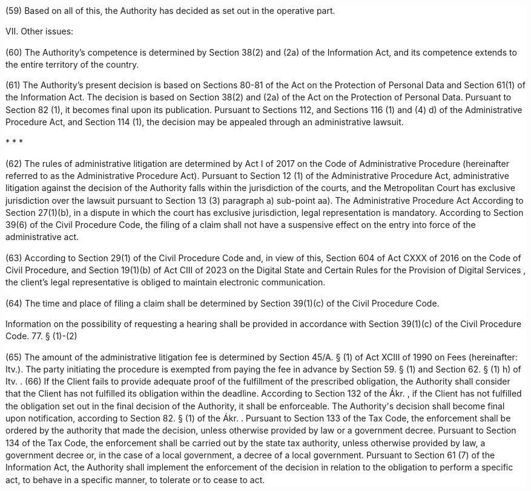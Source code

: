 (59) Based on all of this, the Authority has decided as set out in the operative part.

VII. Other issues:

(60) The Authority’s competence is determined by Section 38(2) and (2a) of the Information Act, and its competence extends to the entire territory of the
country.

(61) The Authority’s present decision is based on Sections 80-81 of the Act on the Protection of Personal Data and Section 61(1) of the Information Act. The
decision is based on Section 38(2) and (2a) of the Act on the Protection of Personal Data. Pursuant to Section 82 (1), it becomes final upon its publication. Pursuant to Sections 112,
and Sections 116 (1) and (4) d) of the Administrative Procedure Act, and Section 114 (1),
the decision may be appealed through an administrative lawsuit.

\* \* \*

(62) The rules of administrative litigation are determined by Act I of 2017 on the Code of Administrative Procedure (hereinafter referred to as the Administrative Procedure Act). Pursuant to Section 12 (1) of the Administrative Procedure Act, administrative litigation against the decision of the Authority
falls within the jurisdiction of the courts, and the Metropolitan Court has exclusive jurisdiction over the lawsuit pursuant to Section 13 (3)
paragraph a) sub-point aa).
The Administrative Procedure Act According to Section 27(1)(b), in a dispute in which the court
has exclusive jurisdiction, legal representation is mandatory. According to Section 39(6) of the Civil Procedure Code, the filing of a claim shall not have a suspensive effect on the entry into force of the administrative act.

(63) According to Section 29(1) of the Civil Procedure Code and, in view of this, Section 604 of Act CXXX of 2016 on the Code of Civil Procedure, and Section 19(1)(b) of Act CIII of 2023 on the Digital State and Certain Rules for the Provision of Digital Services
, the client’s legal representative is obliged to maintain electronic communication.

(64) The time and place of filing a claim shall be determined by Section 39(1)(c) of the Civil Procedure Code.

Information on the possibility of requesting a hearing shall be provided in accordance with Section 39(1)(c) of the Civil Procedure Code. 77. § (1)-(2)

(65) The amount of the administrative litigation fee is determined by Section 45/A. § (1) of Act XCIII of 1990 on Fees
(hereinafter: Itv.). The party initiating the procedure
is exempted from paying the fee in advance
by Section 59. § (1) and Section 62. § (1) h) of Itv.
. (66) If the Client fails to provide adequate proof of the fulfillment of the prescribed obligation, the Authority
shall consider that the Client has not fulfilled its obligation within the deadline. According to Section 132 of the Ákr.
, if the Client has not fulfilled the obligation set out in the final decision of the Authority,
it shall be enforceable. The Authority's decision shall become final upon notification, according to Section 82. § (1) of the Ákr.
. Pursuant to Section 133 of the Tax Code, the enforcement shall be ordered by the authority that made the decision, unless otherwise provided by law or a government decree. Pursuant to Section 134 of the Tax Code, the enforcement shall be carried out by the state tax authority, unless otherwise provided by law, a government decree or, in the case of a local government, a decree of a local government. Pursuant to Section 61 (7) of the Information Act, the Authority shall implement the enforcement of the decision in relation to the obligation to perform a specific act, to behave in a specific manner, to tolerate or to cease to act.
